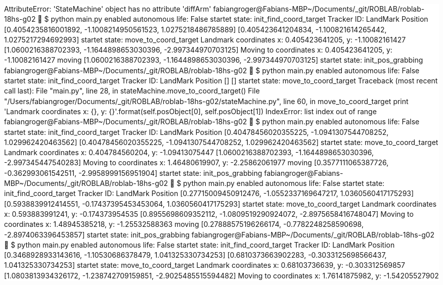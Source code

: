 AttributeError: 'StateMachine' object has no attribute 'diffArm'
fabiangroger@Fabians-MBP~/Documents/_git/ROBLAB/roblab-18hs-g02
🦄  $  python main.py
enabled autonomous life: False
startet state: init_find_coord_target
Tracker ID: LandMark Position [0.4054235816001892, -1.1008214950561523, 1.0275218486785889]
[0.405423641204834, -1.100821614265442, 1.0275217294692993]
startet state: move_to_coord_target
Landmark coordinates x: 0.405423641205, y: -1.10082161427
[1.0600216388702393, -1.1644898653030396, -2.997344970703125]
Moving to coordinates x: 0.405423641205, y: -1.10082161427
moving
[1.0600216388702393, -1.1644898653030396, -2.997344970703125]
startet state: init_pos_grabbing
fabiangroger@Fabians-MBP~/Documents/_git/ROBLAB/roblab-18hs-g02
🦄  $  python main.py
enabled autonomous life: False
startet state: init_find_coord_target
Tracker ID: LandMark Position []
[]
startet state: move_to_coord_target
Traceback (most recent call last):
  File "main.py", line 28, in <module>
    stateMachine.move_to_coord_target()
  File "/Users/fabiangroger/Documents/_git/ROBLAB/roblab-18hs-g02/stateMachine.py", line 60, in move_to_coord_target
    print 'Landmark coordinates x: {}, y: {}'.format(self.posObject[0], self.posObject[1])
IndexError: list index out of range
fabiangroger@Fabians-MBP~/Documents/_git/ROBLAB/roblab-18hs-g02
🦄  $  python main.py
enabled autonomous life: False
startet state: init_find_coord_target
Tracker ID: LandMark Position [0.40478456020355225, -1.0941307544708252, 1.029962420463562]
[0.40478456020355225, -1.0941307544708252, 1.029962420463562]
startet state: move_to_coord_target
Landmark coordinates x: 0.404784560204, y: -1.09413075447
[1.0600216388702393, -1.1644898653030396, -2.997345447540283]
Moving to coordinates x: 1.46480619907, y: -2.25862061977
moving
[0.3577111065387726, -0.362993061542511, -2.9958999156951904]
startet state: init_pos_grabbing
fabiangroger@Fabians-MBP~/Documents/_git/ROBLAB/roblab-18hs-g02
🦄  $  python main.py
enabled autonomous life: False
startet state: init_find_coord_target
Tracker ID: LandMark Position [0.27715009450912476, -1.0552337169647217, 1.0360560417175293]
[0.5938839912414551, -0.17437395453453064, 1.0360560417175293]
startet state: move_to_coord_target
Landmark coordinates x: 0.593883991241, y: -0.174373954535
[0.8955698609352112, -1.0809519290924072, -2.8975658416748047]
Moving to coordinates x: 1.48945385218, y: -1.25532588363
moving
[0.27888575196266174, -0.7782248258590698, -2.8974063396453857]
startet state: init_pos_grabbing
fabiangroger@Fabians-MBP~/Documents/_git/ROBLAB/roblab-18hs-g02
🦄  $  python main.py
enabled autonomous life: False
startet state: init_find_coord_target
Tracker ID: LandMark Position [0.3468928933143616, -1.10530686378479, 1.041325330734253]
[0.6810373663902283, -0.3033125698566437, 1.041325330734253]
startet state: move_to_coord_target
Landmark coordinates x: 0.68103736639, y: -0.303312569857
[1.0803813934326172, -1.238742709159851, -2.9025485515594482]
Moving to coordinates x: 1.76141875982, y: -1.54205527902